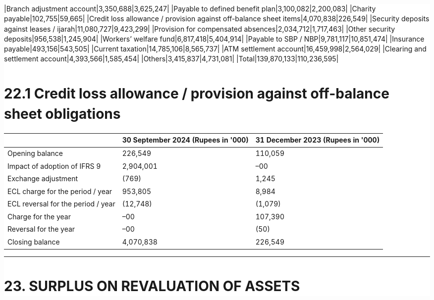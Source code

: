 |Branch adjustment account|3,350,688|3,625,247|
|Payable to defined benefit plan|3,100,082|2,200,083|
|Charity payable|102,755|59,665|
|Credit loss allowance / provision against off-balance sheet items|4,070,838|226,549|
|Security deposits against leases / ijarah|11,080,727|9,423,299|
|Provision for compensated absences|2,034,712|1,717,463|
|Other security deposits|956,538|1,245,904|
|Workers’ welfare fund|6,817,418|5,404,914|
|Payable to SBP / NBP|9,781,117|10,851,474|
|Insurance payable|493,156|543,505|
|Current taxation|14,785,106|8,565,737|
|ATM settlement account|16,459,998|2,564,029|
|Clearing and settlement account|4,393,566|1,585,454|
|Others|3,415,837|4,731,081|
|Total|139,870,133|110,236,595|

# 22.1 Credit loss allowance / provision against off-balance sheet obligations

| |30 September 2024 (Rupees in '000)|31 December 2023 (Rupees in '000)|
|---|---|---|
|Opening balance|226,549|110,059|
|Impact of adoption of IFRS 9|2,904,001|–00|
|Exchange adjustment|(769)|1,245|
|ECL charge for the period / year|953,805|8,984|
|ECL reversal for the period / year|(12,748)|(1,079)|
|Charge for the year|–00|107,390|
|Reversal for the year|–00|(50)|
|Closing balance|4,070,838|226,549|

---
# 23. SURPLUS ON REVALUATION OF ASSETS
